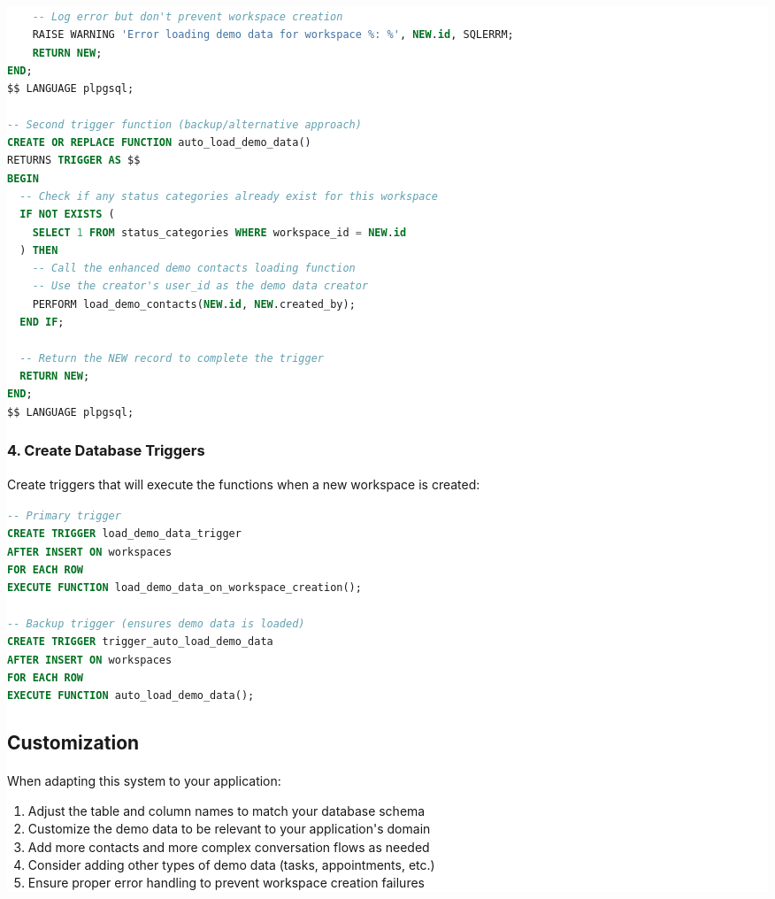 ```sql
    -- Log error but don't prevent workspace creation
    RAISE WARNING 'Error loading demo data for workspace %: %', NEW.id, SQLERRM;
    RETURN NEW;
END;
$$ LANGUAGE plpgsql;

-- Second trigger function (backup/alternative approach)
CREATE OR REPLACE FUNCTION auto_load_demo_data()
RETURNS TRIGGER AS $$
BEGIN
  -- Check if any status categories already exist for this workspace
  IF NOT EXISTS (
    SELECT 1 FROM status_categories WHERE workspace_id = NEW.id
  ) THEN
    -- Call the enhanced demo contacts loading function
    -- Use the creator's user_id as the demo data creator
    PERFORM load_demo_contacts(NEW.id, NEW.created_by);
  END IF;
  
  -- Return the NEW record to complete the trigger
  RETURN NEW;
END;
$$ LANGUAGE plpgsql;
```

### 4. Create Database Triggers

Create triggers that will execute the functions when a new workspace is created:

```sql
-- Primary trigger
CREATE TRIGGER load_demo_data_trigger
AFTER INSERT ON workspaces
FOR EACH ROW
EXECUTE FUNCTION load_demo_data_on_workspace_creation();

-- Backup trigger (ensures demo data is loaded)
CREATE TRIGGER trigger_auto_load_demo_data
AFTER INSERT ON workspaces
FOR EACH ROW
EXECUTE FUNCTION auto_load_demo_data();
```

## Customization

When adapting this system to your application:

1. Adjust the table and column names to match your database schema
2. Customize the demo data to be relevant to your application's domain
3. Add more contacts and more complex conversation flows as needed
4. Consider adding other types of demo data (tasks, appointments, etc.)
5. Ensure proper error handling to prevent workspace creation failures
